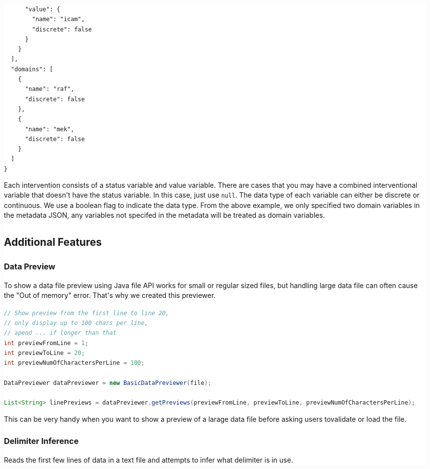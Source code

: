 ````
      "value": {
        "name": "icam",
        "discrete": false
      }
    }
  ],
  "domains": [
    {
      "name": "raf",
      "discrete": false
    },
    {
      "name": "mek",
      "discrete": false
    }
  ]
}
````

Each intervention consists of a status variable and value variable. There are cases that you may have a combined interventional variable that doesn't have the status variable. In this case, just use `null`. The data type of each variable can either be discrete or continuous. We use a boolean flag to indicate the data type. From the above example, we only specified two domain variables in the metadata JSON, any variables not specifed in the metadata will be treated as domain variables.

## Additional Features

### Data Preview

To show a data file preview using Java file API works for small or regular sized files, but handling large data file can often cause the "Out of memory" error. That's why we created this previewer.

````java
// Show preview from the first line to line 20,
// only display up to 100 chars per line,
// apend ... if longer than that
int previewFromLine = 1;
int previewToLine = 20;
int previewNumOfCharactersPerLine = 100;

DataPreviewer dataPreviewer = new BasicDataPreviewer(file);

List<String> linePreviews = dataPreviewer.getPreviews(previewFromLine, previewToLine, previewNumOfCharactersPerLine);
````
This can be very handy when you want to show a preview of a larage data file before asking users tovalidate or load the file. 


### Delimiter Inference

Reads the first few lines of data in a text file and attempts to infer what delimiter is in use.

